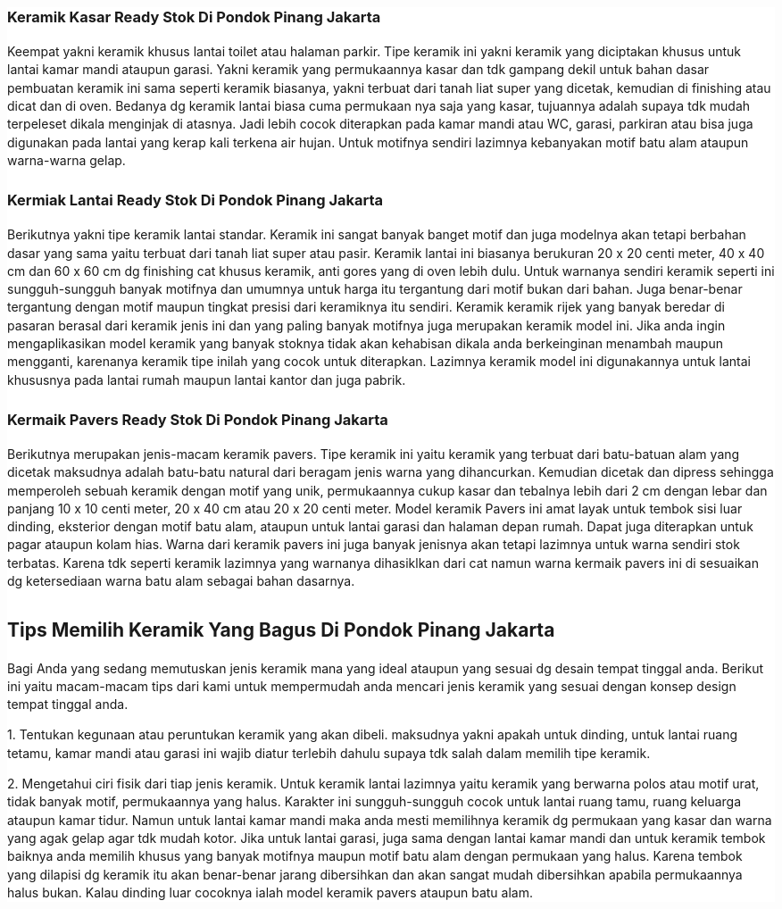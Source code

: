 ### Keramik Kasar Ready Stok Di Pondok Pinang Jakarta

Keempat yakni keramik khusus lantai toilet atau halaman parkir. Tipe keramik ini yakni keramik yang diciptakan khusus untuk lantai kamar mandi ataupun garasi. Yakni keramik yang permukaannya kasar dan tdk gampang dekil untuk bahan dasar pembuatan keramik ini sama seperti keramik biasanya, yakni terbuat dari tanah liat super yang dicetak, kemudian di finishing atau dicat dan di oven. Bedanya dg keramik lantai biasa cuma permukaan nya saja yang kasar, tujuannya adalah supaya tdk mudah terpeleset dikala menginjak di atasnya. Jadi lebih cocok diterapkan pada kamar mandi atau WC, garasi, parkiran atau bisa juga digunakan pada lantai yang kerap kali terkena air hujan. Untuk motifnya sendiri lazimnya kebanyakan motif batu alam ataupun warna-warna gelap.

### Kermiak Lantai Ready Stok Di Pondok Pinang Jakarta

Berikutnya yakni tipe keramik lantai standar. Keramik ini sangat banyak banget motif dan juga modelnya akan tetapi berbahan dasar yang sama yaitu terbuat dari tanah liat super atau pasir. Keramik lantai ini biasanya berukuran 20 x 20 centi meter, 40 x 40 cm dan 60 x 60 cm dg finishing cat khusus keramik, anti gores yang di oven lebih dulu. Untuk warnanya sendiri keramik seperti ini sungguh-sungguh banyak motifnya dan umumnya untuk harga itu tergantung dari motif bukan dari bahan. Juga benar-benar tergantung dengan motif maupun tingkat presisi dari keramiknya itu sendiri. Keramik keramik rijek yang banyak beredar di pasaran berasal dari keramik jenis ini dan yang paling banyak motifnya juga merupakan keramik model ini. Jika anda ingin mengaplikasikan model keramik yang banyak stoknya tidak akan kehabisan dikala anda berkeinginan menambah maupun mengganti, karenanya keramik tipe inilah yang cocok untuk diterapkan. Lazimnya keramik model ini digunakannya untuk lantai khususnya pada lantai rumah maupun lantai kantor dan juga pabrik.

### Kermaik Pavers Ready Stok Di Pondok Pinang Jakarta

Berikutnya merupakan jenis-macam keramik pavers. Tipe keramik ini yaitu keramik yang terbuat dari batu-batuan alam yang dicetak maksudnya adalah batu-batu natural dari beragam jenis warna yang dihancurkan. Kemudian dicetak dan dipress sehingga memperoleh sebuah keramik dengan motif yang unik, permukaannya cukup kasar dan tebalnya lebih dari 2 cm dengan lebar dan panjang 10 x 10 centi meter, 20 x 40 cm atau 20 x 20 centi meter. Model keramik Pavers ini amat layak untuk tembok sisi luar dinding, eksterior dengan motif batu alam, ataupun untuk lantai garasi dan halaman depan rumah. Dapat juga diterapkan untuk pagar ataupun kolam hias. Warna dari keramik pavers ini juga banyak jenisnya akan tetapi lazimnya untuk warna sendiri stok terbatas. Karena tdk seperti keramik lazimnya yang warnanya dihasiklkan dari cat namun warna kermaik pavers ini di sesuaikan dg ketersediaan warna batu alam sebagai bahan dasarnya.

## Tips Memilih Keramik Yang Bagus Di Pondok Pinang Jakarta

Bagi Anda yang sedang memutuskan jenis keramik mana yang ideal ataupun yang sesuai dg desain tempat tinggal anda. Berikut ini yaitu macam-macam tips dari kami untuk mempermudah anda mencari jenis keramik yang sesuai dengan konsep design tempat tinggal anda.

1\. Tentukan kegunaan atau peruntukan keramik yang akan dibeli. maksudnya yakni apakah untuk dinding, untuk lantai ruang tetamu, kamar mandi atau garasi ini wajib diatur terlebih dahulu supaya tdk salah dalam memilih tipe keramik.

2\. Mengetahui ciri fisik dari tiap jenis keramik. Untuk keramik lantai lazimnya yaitu keramik yang berwarna polos atau motif urat, tidak banyak motif, permukaannya yang halus. Karakter ini sungguh-sungguh cocok untuk lantai ruang tamu, ruang keluarga ataupun kamar tidur. Namun untuk lantai kamar mandi maka anda mesti memilihnya keramik dg permukaan yang kasar dan warna yang agak gelap agar tdk mudah kotor. Jika untuk lantai garasi, juga sama dengan lantai kamar mandi dan untuk keramik tembok baiknya anda memilih khusus yang banyak motifnya maupun motif batu alam dengan permukaan yang halus. Karena tembok yang dilapisi dg keramik itu akan benar-benar jarang dibersihkan dan akan sangat mudah dibersihkan apabila permukaannya halus bukan. Kalau dinding luar cocoknya ialah model keramik pavers ataupun batu alam.
